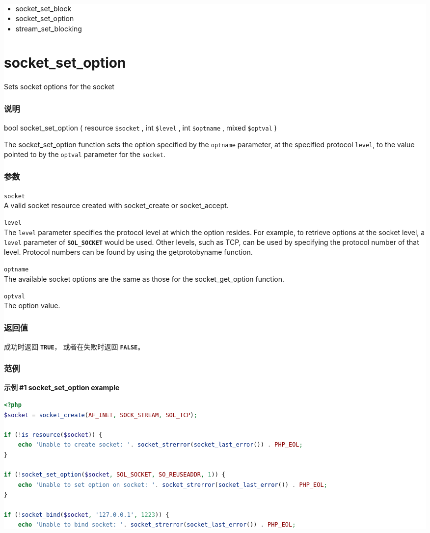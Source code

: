 -   <span class="function">socket\_set\_block</span>
-   <span class="function">socket\_set\_option</span>
-   <span class="function">stream\_set\_blocking</span>

socket\_set\_option
===================

Sets socket options for the socket

### 说明

<span class="type">bool</span> <span
class="methodname">socket\_set\_option</span> ( <span
class="methodparam"><span class="type">resource</span> `$socket`</span>
, <span class="methodparam"><span class="type">int</span>
`$level`</span> , <span class="methodparam"><span
class="type">int</span> `$optname`</span> , <span
class="methodparam"><span class="type">mixed</span> `$optval`</span> )

The <span class="function">socket\_set\_option</span> function sets the
option specified by the `optname` parameter, at the specified protocol
`level`, to the value pointed to by the `optval` parameter for the
`socket`.

### 参数

`socket`  
A valid socket resource created with <span
class="function">socket\_create</span> or <span
class="function">socket\_accept</span>.

`level`  
The `level` parameter specifies the protocol level at which the option
resides. For example, to retrieve options at the socket level, a `level`
parameter of **`SOL_SOCKET`** would be used. Other levels, such as TCP,
can be used by specifying the protocol number of that level. Protocol
numbers can be found by using the <span
class="function">getprotobyname</span> function.

`optname`  
The available socket options are the same as those for the <span
class="function">socket\_get\_option</span> function.

`optval`  
The option value.

### 返回值

成功时返回 **`TRUE`**， 或者在失败时返回 **`FALSE`**。

### 范例

**示例 \#1 <span class="function">socket\_set\_option</span> example**

``` php
<?php
$socket = socket_create(AF_INET, SOCK_STREAM, SOL_TCP);

if (!is_resource($socket)) {
    echo 'Unable to create socket: '. socket_strerror(socket_last_error()) . PHP_EOL;
}

if (!socket_set_option($socket, SOL_SOCKET, SO_REUSEADDR, 1)) {
    echo 'Unable to set option on socket: '. socket_strerror(socket_last_error()) . PHP_EOL;
}

if (!socket_bind($socket, '127.0.0.1', 1223)) {
    echo 'Unable to bind socket: '. socket_strerror(socket_last_error()) . PHP_EOL;
```